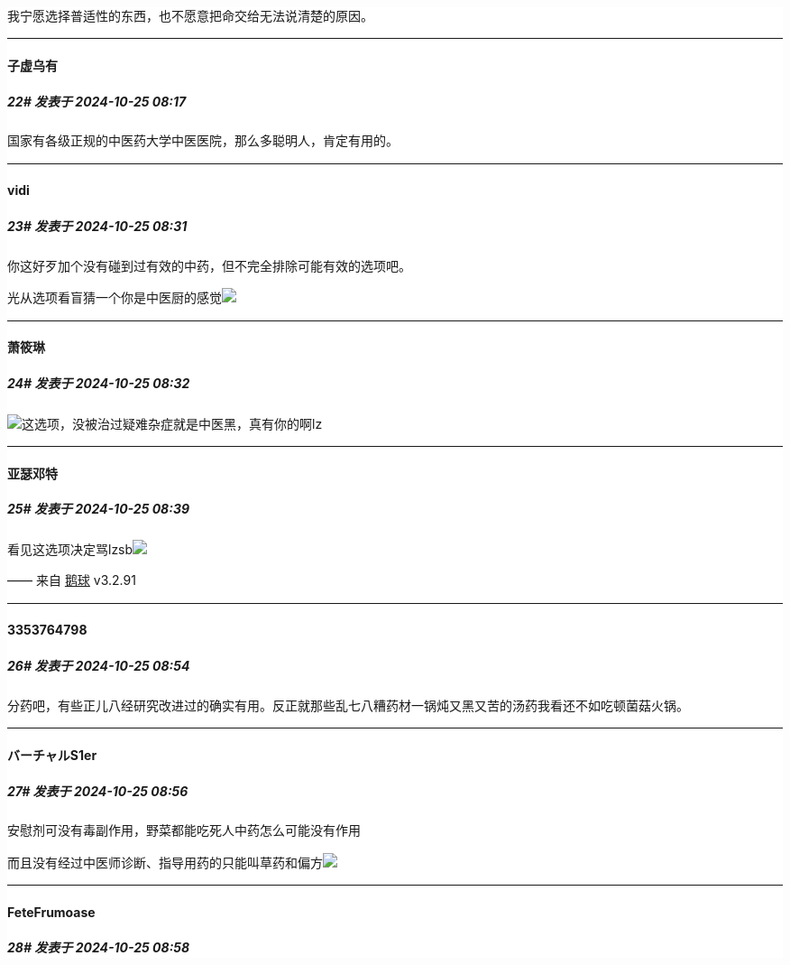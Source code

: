 我宁愿选择普适性的东西，也不愿意把命交给无法说清楚的原因。

*****

####  子虚乌有  
##### 22#       发表于 2024-10-25 08:17

国家有各级正规的中医药大学中医医院，那么多聪明人，肯定有用的。

*****

####  vidi  
##### 23#       发表于 2024-10-25 08:31

你这好歹加个没有碰到过有效的中药，但不完全排除可能有效的选项吧。

光从选项看盲猜一个你是中医厨的感觉<img src="https://static.saraba1st.com/image/smiley/face2017/001.png" referrerpolicy="no-referrer">

*****

####  萧筱琳  
##### 24#       发表于 2024-10-25 08:32

<img src="https://static.saraba1st.com/image/smiley/face2017/067.png" referrerpolicy="no-referrer">这选项，没被治过疑难杂症就是中医黑，真有你的啊lz

*****

####  亚瑟邓特  
##### 25#       发表于 2024-10-25 08:39

看见这选项决定骂lzsb<img src="https://static.saraba1st.com/image/smiley/face2017/067.png" referrerpolicy="no-referrer">

—— 来自 [鹅球](https://www.pgyer.com/GcUxKd4w) v3.2.91

*****

####  3353764798  
##### 26#       发表于 2024-10-25 08:54

分药吧，有些正儿八经研究改进过的确实有用。反正就那些乱七八糟药材一锅炖又黑又苦的汤药我看还不如吃顿菌菇火锅。

*****

####  バーチャルS1er  
##### 27#       发表于 2024-10-25 08:56

安慰剂可没有毒副作用，野菜都能吃死人中药怎么可能没有作用

而且没有经过中医师诊断、指导用药的只能叫草药和偏方<img src="https://static.saraba1st.com/image/smiley/face2017/037.png" referrerpolicy="no-referrer">

*****

####  FeteFrumoase  
##### 28#       发表于 2024-10-25 08:58
